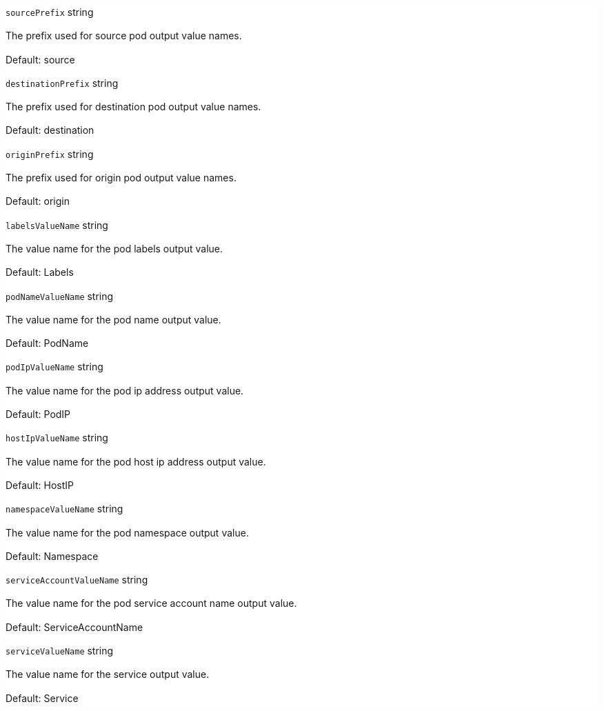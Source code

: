   <td><code>sourcePrefix</code></td>
  <td>string</td>
  <td><p>The prefix used for source pod output value names.</p><p>Default: source</p></td>
 </tr>
<a name="adapter.kubernetes.config.Params.destinationPrefix"></a>
 <tr>
  <td><code>destinationPrefix</code></td>
  <td>string</td>
  <td><p>The prefix used for destination pod output value names.</p><p>Default: destination</p></td>
 </tr>
<a name="adapter.kubernetes.config.Params.originPrefix"></a>
 <tr>
  <td><code>originPrefix</code></td>
  <td>string</td>
  <td><p>The prefix used for origin pod output value names.</p><p>Default: origin</p></td>
 </tr>
<a name="adapter.kubernetes.config.Params.labelsValueName"></a>
 <tr>
  <td><code>labelsValueName</code></td>
  <td>string</td>
  <td><p>The value name for the pod labels output value.</p><p>Default: Labels</p></td>
 </tr>
<a name="adapter.kubernetes.config.Params.podNameValueName"></a>
 <tr>
  <td><code>podNameValueName</code></td>
  <td>string</td>
  <td><p>The value name for the pod name output value.</p><p>Default: PodName</p></td>
 </tr>
<a name="adapter.kubernetes.config.Params.podIpValueName"></a>
 <tr>
  <td><code>podIpValueName</code></td>
  <td>string</td>
  <td><p>The value name for the pod ip address output value.</p><p>Default: PodIP</p></td>
 </tr>
<a name="adapter.kubernetes.config.Params.hostIpValueName"></a>
 <tr>
  <td><code>hostIpValueName</code></td>
  <td>string</td>
  <td><p>The value name for the pod host ip address output value.</p><p>Default: HostIP</p></td>
 </tr>
<a name="adapter.kubernetes.config.Params.namespaceValueName"></a>
 <tr>
  <td><code>namespaceValueName</code></td>
  <td>string</td>
  <td><p>The value name for the pod namespace output value.</p><p>Default: Namespace</p></td>
 </tr>
<a name="adapter.kubernetes.config.Params.serviceAccountValueName"></a>
 <tr>
  <td><code>serviceAccountValueName</code></td>
  <td>string</td>
  <td><p>The value name for the pod service account name output value.</p><p>Default: ServiceAccountName</p></td>
 </tr>
<a name="adapter.kubernetes.config.Params.serviceValueName"></a>
 <tr>
  <td><code>serviceValueName</code></td>
  <td>string</td>
  <td><p>The value name for the service output value.</p><p>Default: Service</p></td>
 </tr>
</table>
